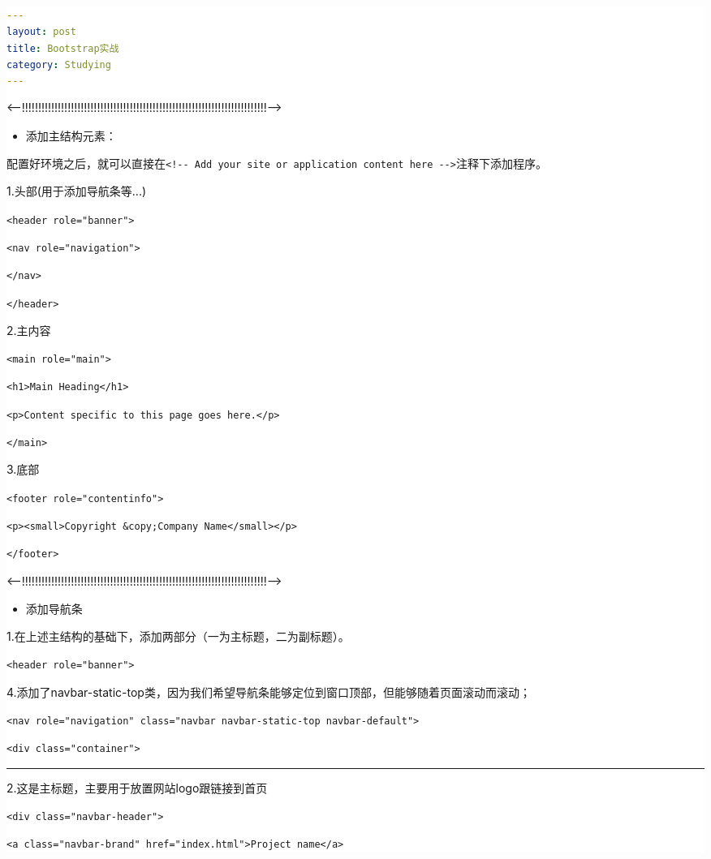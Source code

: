 ```yaml
---
layout: post
title: Bootstrap实战
category: Studying
---
```


<--!!!!!!!!!!!!!!!!!!!!!!!!!!!!!!!!!!!!!!!!!!!!!!!!!!!!!!!!!!!!!!!!!!!!!!!!!!!-->

+ 添加主结构元素：

配置好环境之后，就可以直接在`<!-- Add your site or application content here -->`注释下添加程序。

1.头部<head role="banner">(用于添加导航条等...)

`<header role="banner">`
           
`<nav role="navigation">`
   
`</nav>`
        
`</header>`

2.主内容<main role="main">

`<main role="main">`
            
`<h1>Main Heading</h1>`

`<p>Content specific to this page goes here.</p>`
       
`</main>`

3.底部<footer role="contentinfo">
        
`<footer role="contentinfo">`

`<p><small>Copyright &copy;Company Name</small></p>`
        
`</footer>`

<--!!!!!!!!!!!!!!!!!!!!!!!!!!!!!!!!!!!!!!!!!!!!!!!!!!!!!!!!!!!!!!!!!!!!!!!!!!!-->

+ 添加导航条

1.在上述主结构的基础下，添加两部分（一为主标题，二为副标题）。

`<header role="banner">`

4.添加了navbar-static-top类，因为我们希望导航条能够定位到窗口顶部，但能够随着页面滚动而滚动；

`<nav role="navigation" class="navbar navbar-static-top navbar-default">`

`<div class="container">`

---

2.这是主标题，主要用于放置网站logo跟链接到首页

`<div class="navbar-header">`

`<a class="navbar-brand" href="index.html">Project name</a>`
